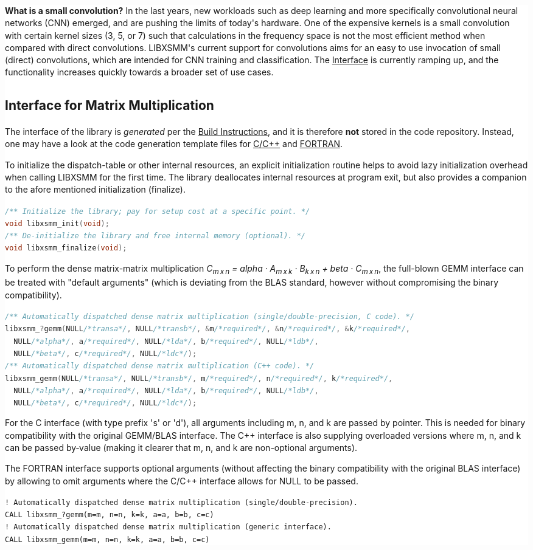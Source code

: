 **<a name="what-is-a-small-convolution"></a>What is a small convolution?** In the last years, new workloads such as deep learning and more specifically convolutional neural networks (CNN) emerged, and are pushing the limits of today's hardware. One of the expensive kernels is a small convolution with certain kernel sizes (3, 5, or 7) such that calculations in the frequency space is not the most efficient method when compared with direct convolutions. LIBXSMM's current support for convolutions aims for an easy to use invocation of small (direct) convolutions, which are intended for CNN training and classification. The [Interface](#interface-for-convolutions) is currently ramping up, and the functionality increases quickly towards a broader set of use cases.

## Interface for Matrix Multiplication
The interface of the library is *generated* per the [Build Instructions](#build-instructions), and it is therefore **not** stored in the code repository. Instead, one may have a look at the code generation template files for [C/C++](https://github.com/hfp/libxsmm/blob/master/src/template/libxsmm.h) and [FORTRAN](https://github.com/hfp/libxsmm/blob/master/src/template/libxsmm.f).

To initialize the dispatch-table or other internal resources, an explicit initialization routine helps to avoid lazy initialization overhead when calling LIBXSMM for the first time. The library deallocates internal resources at program exit, but also provides a companion to the afore mentioned initialization (finalize).

```C
/** Initialize the library; pay for setup cost at a specific point. */
void libxsmm_init(void);
/** De-initialize the library and free internal memory (optional). */
void libxsmm_finalize(void);
```

To perform the dense matrix-matrix multiplication *C<sub>m&#8239;x&#8239;n</sub> = alpha &middot; A<sub>m&#8239;x&#8239;k</sub> &middot; B<sub>k&#8239;x&#8239;n</sub> + beta &middot; C<sub>m&#8239;x&#8239;n</sub>*, the full-blown GEMM interface can be treated with "default arguments" (which is deviating from the BLAS standard, however without compromising the binary compatibility).

```C
/** Automatically dispatched dense matrix multiplication (single/double-precision, C code). */
libxsmm_?gemm(NULL/*transa*/, NULL/*transb*/, &m/*required*/, &n/*required*/, &k/*required*/,
  NULL/*alpha*/, a/*required*/, NULL/*lda*/, b/*required*/, NULL/*ldb*/,
  NULL/*beta*/, c/*required*/, NULL/*ldc*/);
/** Automatically dispatched dense matrix multiplication (C++ code). */
libxsmm_gemm(NULL/*transa*/, NULL/*transb*/, m/*required*/, n/*required*/, k/*required*/,
  NULL/*alpha*/, a/*required*/, NULL/*lda*/, b/*required*/, NULL/*ldb*/,
  NULL/*beta*/, c/*required*/, NULL/*ldc*/);
```

For the C interface (with type prefix 's' or 'd'), all arguments including m, n, and k are passed by pointer. This is needed for binary compatibility with the original GEMM/BLAS interface. The C++ interface is also supplying overloaded versions where m, n, and k can be passed by&#8209;value (making it clearer that m, n, and k are non-optional arguments).

The FORTRAN interface supports optional arguments (without affecting the binary compatibility with the original BLAS interface) by allowing to omit arguments where the C/C++ interface allows for NULL to be passed.

```FORTRAN
! Automatically dispatched dense matrix multiplication (single/double-precision).
CALL libxsmm_?gemm(m=m, n=n, k=k, a=a, b=b, c=c)
! Automatically dispatched dense matrix multiplication (generic interface).
CALL libxsmm_gemm(m=m, n=n, k=k, a=a, b=b, c=c)
```
